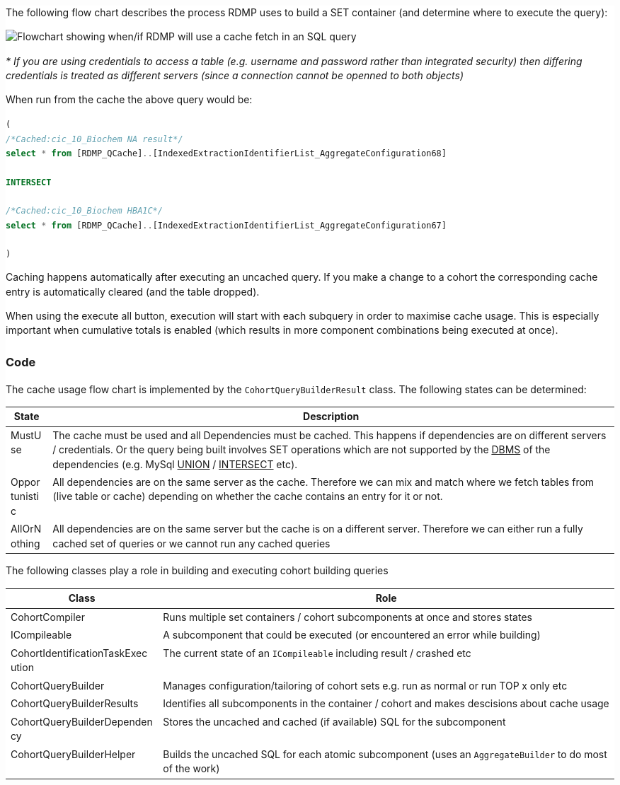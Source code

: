 The following flow chart describes the process RDMP uses to build a SET container (and determine where to execute the query):

![Flowchart showing when/if RDMP will use a cache fetch in an SQL query](./Images/flowchart.png)

_* If you are using credentials to access a table (e.g. username and password rather than integrated security) then differing credentials is treated as different servers (since a connection cannot be openned to both objects)_

When run from the cache the above query would be:

```sql
(
/*Cached:cic_10_Biochem NA result*/
select * from [RDMP_QCache]..[IndexedExtractionIdentifierList_AggregateConfiguration68]

INTERSECT

/*Cached:cic_10_Biochem HBA1C*/
select * from [RDMP_QCache]..[IndexedExtractionIdentifierList_AggregateConfiguration67]

)
```

Caching happens automatically after executing an uncached query.  If you make a change to a cohort the corresponding cache entry is automatically cleared (and the table dropped).

When using the execute all button, execution will start with each subquery in order to maximise cache usage.  This is especially important when cumulative totals is enabled (which results in more component combinations being executed at once).

### Code

The cache usage flow chart is implemented by the `CohortQueryBuilderResult` class.  The following states can be determined:

|State|Description|
|-|-|
|MustUse| The cache must be used and all Dependencies must be cached.  This happens if dependencies are on different servers / credentials.  Or the query being built involves SET operations which are not supported by the [DBMS] of the dependencies (e.g. MySql [UNION] / [INTERSECT] etc).|
|Opportunistic|All dependencies are on the same server as the cache.  Therefore we can mix and match where we fetch tables from (live table or cache) depending on whether the cache contains an entry for it or not. |
|AllOrNothing|All dependencies are on the same server but the cache is on a different server.  Therefore we can either run a fully cached set of queries or we cannot run any cached queries|

The following classes play a role in building and executing cohort building queries

|Class|Role|
|-|-|
|CohortCompiler| Runs multiple set containers / cohort subcomponents at once and stores states|
|ICompileable| A subcomponent that could be executed (or encountered an error while building) | 
|CohortIdentificationTaskExecution | The current state of an `ICompileable` including result / crashed etc |
|CohortQueryBuilder | Manages configuration/tailoring of cohort sets e.g. run as normal or run TOP x only etc |
|CohortQueryBuilderResults | Identifies all subcomponents in the container / cohort and makes descisions about cache usage |
|CohortQueryBuilderDependency| Stores the uncached and cached (if available) SQL for the subcomponent|
|CohortQueryBuilderHelper| Builds the uncached SQL for each atomic subcomponent (uses an `AggregateBuilder` to do most of the work)|


[DBMS]: ../../Documentation/CodeTutorials/Glossary.md#DBMS
[UNION]: ../../Documentation/CodeTutorials/Glossary.md#UNION
[INTERSECT]: ../../Documentation/CodeTutorials/Glossary.md#INTERSECT
[EXCEPT]: ../../Documentation/CodeTutorials/Glossary.md#EXCEPT
[IsExtractionIdentifier]: ../../Documentation/CodeTutorials/Glossary.md#IsExtractionIdentifier
[CohortIdentificationConfiguration]: ../../Documentation/CodeTutorials/Glossary.md#CohortIdentificationConfiguration